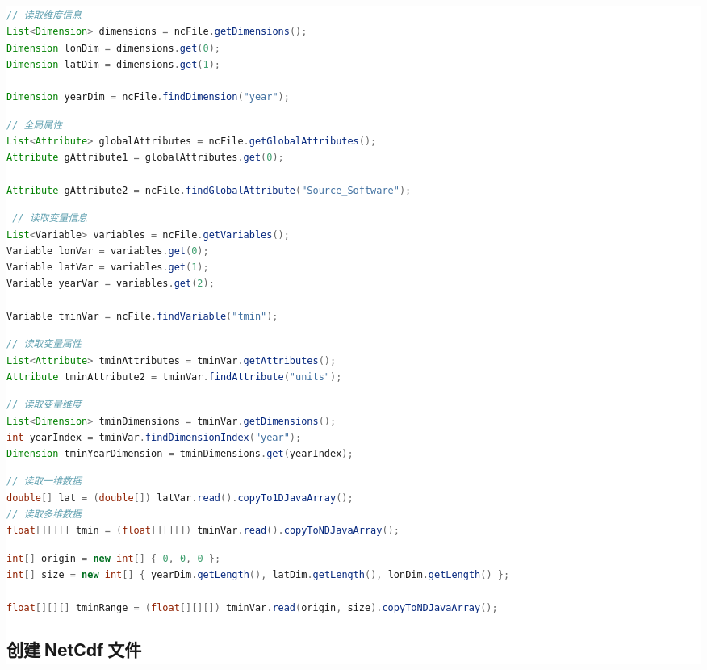 ```java
// 读取维度信息
List<Dimension> dimensions = ncFile.getDimensions();
Dimension lonDim = dimensions.get(0);
Dimension latDim = dimensions.get(1);

Dimension yearDim = ncFile.findDimension("year");
```

```java
// 全局属性
List<Attribute> globalAttributes = ncFile.getGlobalAttributes();
Attribute gAttribute1 = globalAttributes.get(0);

Attribute gAttribute2 = ncFile.findGlobalAttribute("Source_Software");
```

```java
 // 读取变量信息
List<Variable> variables = ncFile.getVariables();
Variable lonVar = variables.get(0);
Variable latVar = variables.get(1);
Variable yearVar = variables.get(2);

Variable tminVar = ncFile.findVariable("tmin");
```

```java
// 读取变量属性
List<Attribute> tminAttributes = tminVar.getAttributes();
Attribute tminAttribute2 = tminVar.findAttribute("units");
```

```java
// 读取变量维度
List<Dimension> tminDimensions = tminVar.getDimensions();
int yearIndex = tminVar.findDimensionIndex("year");
Dimension tminYearDimension = tminDimensions.get(yearIndex);
```

```java
// 读取一维数据
double[] lat = (double[]) latVar.read().copyTo1DJavaArray();
// 读取多维数据
float[][][] tmin = (float[][][]) tminVar.read().copyToNDJavaArray();
```

```java
int[] origin = new int[] { 0, 0, 0 };
int[] size = new int[] { yearDim.getLength(), latDim.getLength(), lonDim.getLength() };

float[][][] tminRange = (float[][][]) tminVar.read(origin, size).copyToNDJavaArray();
```

## 创建 NetCdf 文件
